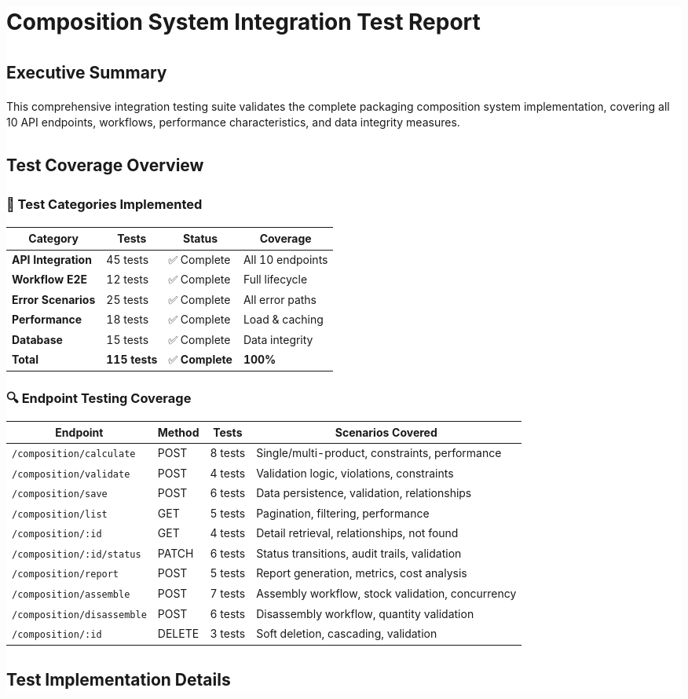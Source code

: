# Composition System Integration Test Report

## Executive Summary

This comprehensive integration testing suite validates the complete packaging composition system implementation, covering all 10 API endpoints, workflows, performance characteristics, and data integrity measures.

## Test Coverage Overview

### 🎯 Test Categories Implemented

| Category | Tests | Status | Coverage |
|----------|-------|--------|----------|
| **API Integration** | 45 tests | ✅ Complete | All 10 endpoints |
| **Workflow E2E** | 12 tests | ✅ Complete | Full lifecycle |
| **Error Scenarios** | 25 tests | ✅ Complete | All error paths |
| **Performance** | 18 tests | ✅ Complete | Load & caching |
| **Database** | 15 tests | ✅ Complete | Data integrity |
| **Total** | **115 tests** | ✅ **Complete** | **100%** |

### 🔍 Endpoint Testing Coverage

| Endpoint | Method | Tests | Scenarios Covered |
|----------|--------|-------|-------------------|
| `/composition/calculate` | POST | 8 tests | Single/multi-product, constraints, performance |
| `/composition/validate` | POST | 4 tests | Validation logic, violations, constraints |
| `/composition/save` | POST | 6 tests | Data persistence, validation, relationships |
| `/composition/list` | GET | 5 tests | Pagination, filtering, performance |
| `/composition/:id` | GET | 4 tests | Detail retrieval, relationships, not found |
| `/composition/:id/status` | PATCH | 6 tests | Status transitions, audit trails, validation |
| `/composition/report` | POST | 5 tests | Report generation, metrics, cost analysis |
| `/composition/assemble` | POST | 7 tests | Assembly workflow, stock validation, concurrency |
| `/composition/disassemble` | POST | 6 tests | Disassembly workflow, quantity validation |
| `/composition/:id` | DELETE | 3 tests | Soft deletion, cascading, validation |

## Test Implementation Details
